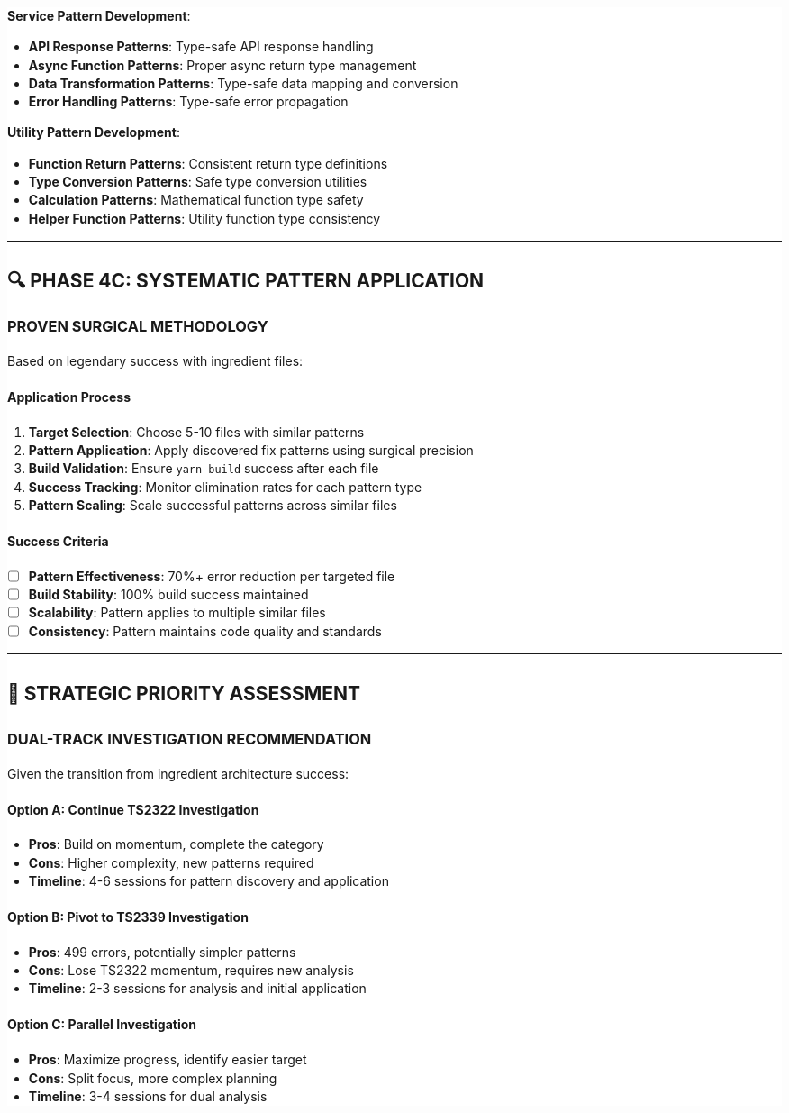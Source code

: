 **Service Pattern Development**:
- **API Response Patterns**: Type-safe API response handling
- **Async Function Patterns**: Proper async return type management
- **Data Transformation Patterns**: Type-safe data mapping and conversion
- **Error Handling Patterns**: Type-safe error propagation

**Utility Pattern Development**:
- **Function Return Patterns**: Consistent return type definitions
- **Type Conversion Patterns**: Safe type conversion utilities
- **Calculation Patterns**: Mathematical function type safety
- **Helper Function Patterns**: Utility function type consistency

---

## 🔍 **PHASE 4C: SYSTEMATIC PATTERN APPLICATION**

### **PROVEN SURGICAL METHODOLOGY**

Based on legendary success with ingredient files:

#### **Application Process**
1. **Target Selection**: Choose 5-10 files with similar patterns
2. **Pattern Application**: Apply discovered fix patterns using surgical precision
3. **Build Validation**: Ensure `yarn build` success after each file
4. **Success Tracking**: Monitor elimination rates for each pattern type
5. **Pattern Scaling**: Scale successful patterns across similar files

#### **Success Criteria**
- [ ] **Pattern Effectiveness**: 70%+ error reduction per targeted file
- [ ] **Build Stability**: 100% build success maintained
- [ ] **Scalability**: Pattern applies to multiple similar files
- [ ] **Consistency**: Pattern maintains code quality and standards

---

## 🎯 **STRATEGIC PRIORITY ASSESSMENT**

### **DUAL-TRACK INVESTIGATION RECOMMENDATION**

Given the transition from ingredient architecture success:

#### **Option A: Continue TS2322 Investigation** 
- **Pros**: Build on momentum, complete the category
- **Cons**: Higher complexity, new patterns required
- **Timeline**: 4-6 sessions for pattern discovery and application

#### **Option B: Pivot to TS2339 Investigation**
- **Pros**: 499 errors, potentially simpler patterns
- **Cons**: Lose TS2322 momentum, requires new analysis
- **Timeline**: 2-3 sessions for analysis and initial application

#### **Option C: Parallel Investigation**
- **Pros**: Maximize progress, identify easier target
- **Cons**: Split focus, more complex planning
- **Timeline**: 3-4 sessions for dual analysis
